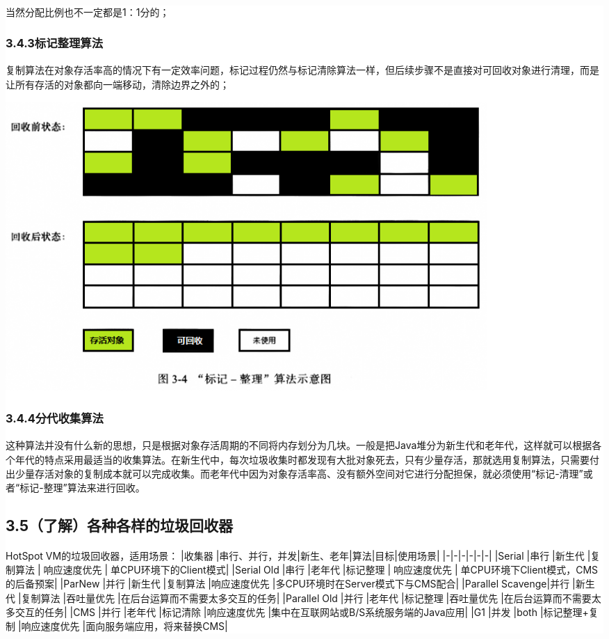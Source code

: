 当然分配比例也不一定都是1：1分的；

### 3.4.3标记整理算法

复制算法在对象存活率高的情况下有一定效率问题，标记过程仍然与标记清除算法一样，但后续步骤不是直接对可回收对象进行清理，而是让所有存活的对象都向一端移动，清除边界之外的；

![标记整理](img/标记整理.png)

### 3.4.4分代收集算法
这种算法并没有什么新的思想，只是根据对象存活周期的不同将内存划分为几块。一般是把Java堆分为新生代和老年代，这样就可以根据各个年代的特点采用最适当的收集算法。在新生代中，每次垃圾收集时都发现有大批对象死去，只有少量存活，那就选用复制算法，只需要付出少量存活对象的复制成本就可以完成收集。而老年代中因为对象存活率高、没有额外空间对它进行分配担保，就必须使用“标记-清理”或者“标记-整理”算法来进行回收。

## 3.5（了解）各种各样的垃圾回收器
HotSpot VM的垃圾回收器，适用场景：
|收集器 |串行、并行，并发|新生、老年|算法|目标|使用场景|
|-|-|-|-|-|-|
|Serial    |串行      |新生代     |复制算法       | 响应速度优先      |  单CPU环境下的Client模式|
|Serial Old  |串行    |老年代     |标记整理       | 响应速度优先      | 单CPU环境下Client模式，CMS的后备预案|
|ParNew     |并行      |新生代    |复制算法       |响应速度优先       |多CPU环境时在Server模式下与CMS配合|
|Parallel Scavenge|并行 |新生代   |复制算法       |吞吐量优先         |在后台运算而不需要太多交互的任务|
|Parallel Old   |并行   |老年代   |标记整理       |吞吐量优先         |在后台运算而不需要太多交互的任务|
|CMS        |并行       |老年代   |标记清除       |响应速度优先       |集中在互联网站或B/S系统服务端的Java应用|
|G1         |并发       |both    |标记整理+复制   |响应速度优先       |面向服务端应用，将来替换CMS|
